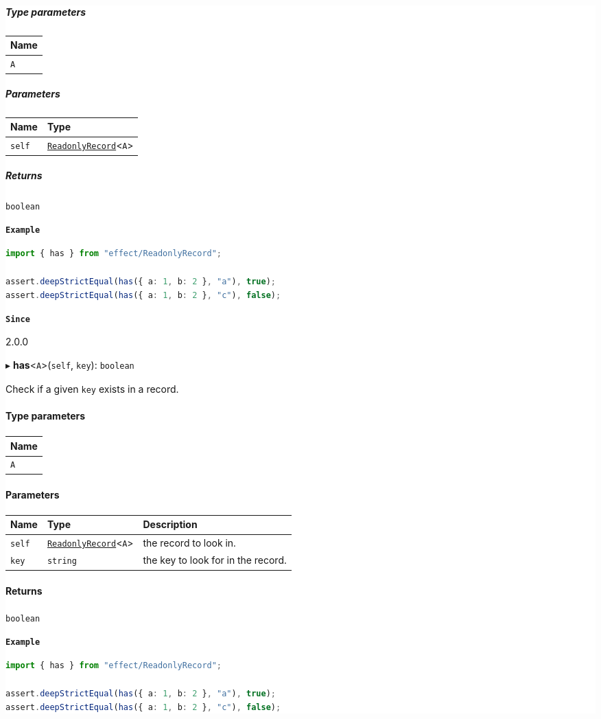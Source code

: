 ##### Type parameters

| Name |
| :--- |
| `A`  |

##### Parameters

| Name   | Type                                                             |
| :----- | :--------------------------------------------------------------- |
| `self` | [`ReadonlyRecord`](../interfaces/Record.ReadonlyRecord.md)<`A`\> |

##### Returns

`boolean`

**`Example`**

```ts
import { has } from "effect/ReadonlyRecord";

assert.deepStrictEqual(has({ a: 1, b: 2 }, "a"), true);
assert.deepStrictEqual(has({ a: 1, b: 2 }, "c"), false);
```

**`Since`**

2.0.0

▸ **has**<`A`\>(`self`, `key`): `boolean`

Check if a given `key` exists in a record.

#### Type parameters

| Name |
| :--- |
| `A`  |

#### Parameters

| Name   | Type                                                             | Description                        |
| :----- | :--------------------------------------------------------------- | :--------------------------------- |
| `self` | [`ReadonlyRecord`](../interfaces/Record.ReadonlyRecord.md)<`A`\> | the record to look in.             |
| `key`  | `string`                                                         | the key to look for in the record. |

#### Returns

`boolean`

**`Example`**

```ts
import { has } from "effect/ReadonlyRecord";

assert.deepStrictEqual(has({ a: 1, b: 2 }, "a"), true);
assert.deepStrictEqual(has({ a: 1, b: 2 }, "c"), false);
```
